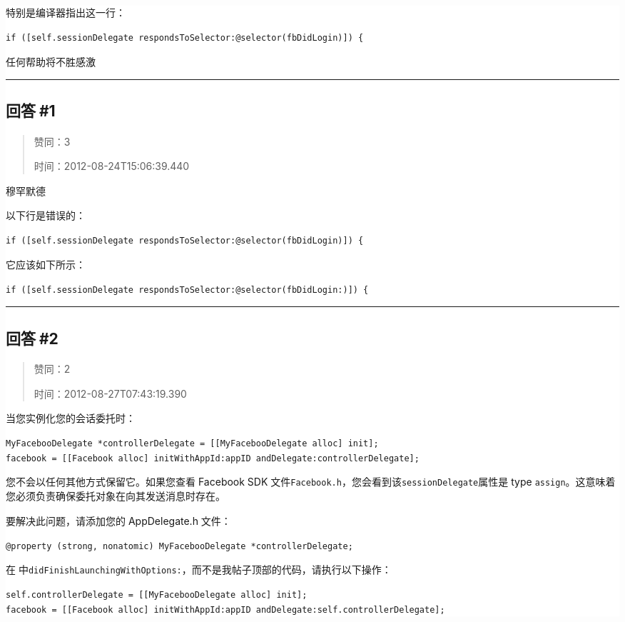 特别是编译器指出这一行：

```
if ([self.sessionDelegate respondsToSelector:@selector(fbDidLogin)]) { 
```

任何帮助将不胜感激

* * *

## 回答 #1

> 赞同：3
> 
> 时间：2012-08-24T15:06:39.440

穆罕默德

以下行是错误的：

```
if ([self.sessionDelegate respondsToSelector:@selector(fbDidLogin)]) { 
```

它应该如下所示：

```
if ([self.sessionDelegate respondsToSelector:@selector(fbDidLogin:)]) { 
```

* * *

## 回答 #2

> 赞同：2
> 
> 时间：2012-08-27T07:43:19.390

当您实例化您的会话委托时：

```
MyFacebooDelegate *controllerDelegate = [[MyFacebooDelegate alloc] init];
facebook = [[Facebook alloc] initWithAppId:appID andDelegate:controllerDelegate]; 
```

您不会以任何其他方式保留它。如果您查看 Facebook SDK 文件`Facebook.h`，您会看到该`sessionDelegate`属性是 type `assign`。这意味着您必须负责确保委托对象在向其发送消息时存在。

要解决此问题，请添加您的 AppDelegate.h 文件：

```
@property (strong, nonatomic) MyFacebooDelegate *controllerDelegate; 
```

在 中`didFinishLaunchingWithOptions:`，而不是我帖子顶部的代码，请执行以下操作：

```
self.controllerDelegate = [[MyFacebooDelegate alloc] init];
facebook = [[Facebook alloc] initWithAppId:appID andDelegate:self.controllerDelegate]; 
```
